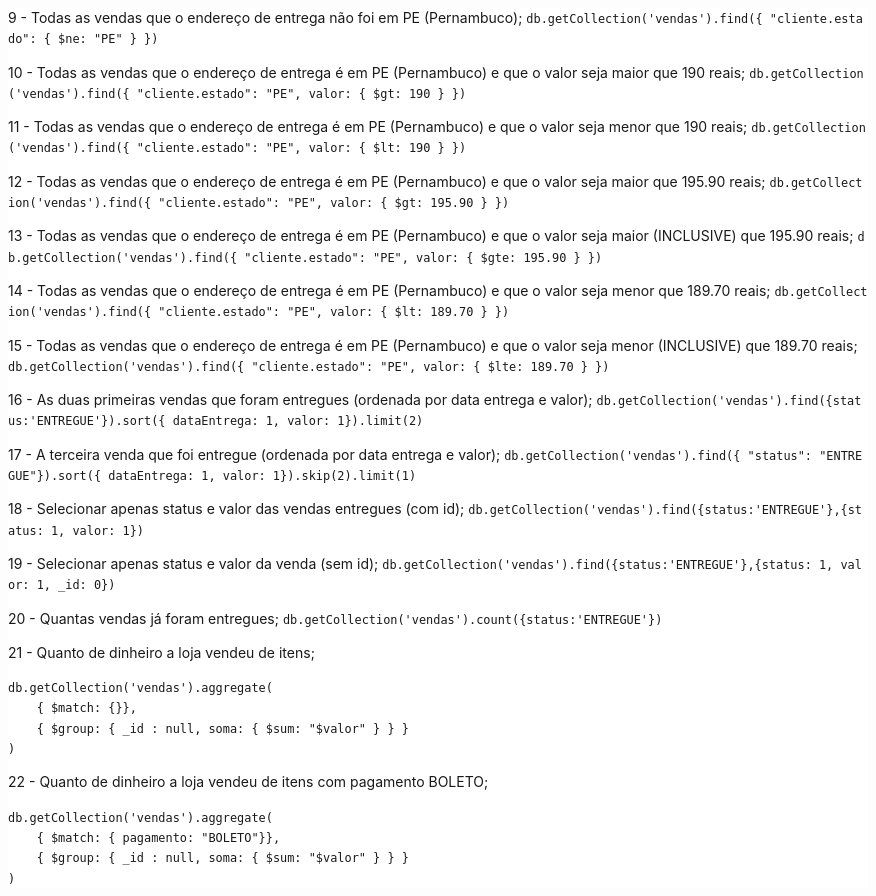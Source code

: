 9 - Todas as vendas que o endereço de entrega não foi em PE (Pernambuco);
`db.getCollection('vendas').find({ "cliente.estado": { $ne: "PE" } })`

10 - Todas as vendas que o endereço de entrega é em PE (Pernambuco) e que o valor seja maior que 190 reais;
`db.getCollection('vendas').find({ "cliente.estado": "PE", valor: { $gt: 190 } })`

11 - Todas as vendas que o endereço de entrega é em PE (Pernambuco) e que o valor seja menor que 190 reais;
`db.getCollection('vendas').find({ "cliente.estado": "PE", valor: { $lt: 190 } })`

12 - Todas as vendas que o endereço de entrega é em PE (Pernambuco) e que o valor seja maior que 195.90 reais;
`db.getCollection('vendas').find({ "cliente.estado": "PE", valor: { $gt: 195.90 } })`

13 - Todas as vendas que o endereço de entrega é em PE (Pernambuco) e que o valor seja maior (INCLUSIVE) que 195.90 reais;
`db.getCollection('vendas').find({ "cliente.estado": "PE", valor: { $gte: 195.90 } })`

14 - Todas as vendas que o endereço de entrega é em PE (Pernambuco) e que o valor seja menor que 189.70 reais;
`db.getCollection('vendas').find({ "cliente.estado": "PE", valor: { $lt: 189.70 } })`

15 - Todas as vendas que o endereço de entrega é em PE (Pernambuco) e que o valor seja menor (INCLUSIVE) que 189.70 reais;
`db.getCollection('vendas').find({ "cliente.estado": "PE", valor: { $lte: 189.70 } })`

16 - As duas primeiras vendas que foram entregues (ordenada por data entrega e valor);
`db.getCollection('vendas').find({status:'ENTREGUE'}).sort({ dataEntrega: 1, valor: 1}).limit(2)`

17 - A terceira venda que foi entregue (ordenada por data entrega e valor);
`db.getCollection('vendas').find({ "status": "ENTREGUE"}).sort({ dataEntrega: 1, valor: 1}).skip(2).limit(1)`

18 - Selecionar apenas status e valor das vendas entregues (com id);
`db.getCollection('vendas').find({status:'ENTREGUE'},{status: 1, valor: 1})`

19 - Selecionar apenas status e valor da venda (sem id);
`db.getCollection('vendas').find({status:'ENTREGUE'},{status: 1, valor: 1, _id: 0})`

20 - Quantas vendas já foram entregues;
`db.getCollection('vendas').count({status:'ENTREGUE'})`

21 - Quanto de dinheiro a loja vendeu de itens;
```
db.getCollection('vendas').aggregate(
    { $match: {}},
    { $group: { _id : null, soma: { $sum: "$valor" } } }
)
```

22 - Quanto de dinheiro a loja vendeu de itens com pagamento BOLETO;
```
db.getCollection('vendas').aggregate(
    { $match: { pagamento: "BOLETO"}},
    { $group: { _id : null, soma: { $sum: "$valor" } } }
)
```
